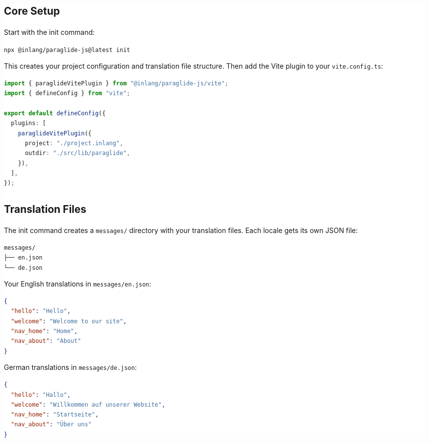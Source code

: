 ## Core Setup

Start with the init command:

```bash
npx @inlang/paraglide-js@latest init
```

This creates your project configuration and translation file structure. Then add the Vite plugin to your `vite.config.ts`:

```ts
import { paraglideVitePlugin } from "@inlang/paraglide-js/vite";
import { defineConfig } from "vite";

export default defineConfig({
  plugins: [
    paraglideVitePlugin({
      project: "./project.inlang",
      outdir: "./src/lib/paraglide",
    }),
  ],
});
```

## Translation Files

The init command creates a `messages/` directory with your translation files. Each locale gets its own JSON file:

```
messages/
├── en.json
└── de.json
```

Your English translations in `messages/en.json`:

```json
{
  "hello": "Hello",
  "welcome": "Welcome to our site",
  "nav_home": "Home",
  "nav_about": "About"
}
```

German translations in `messages/de.json`:

```json
{
  "hello": "Hallo",
  "welcome": "Willkommen auf unserer Website",
  "nav_home": "Startseite",
  "nav_about": "Über uns"
}
```
